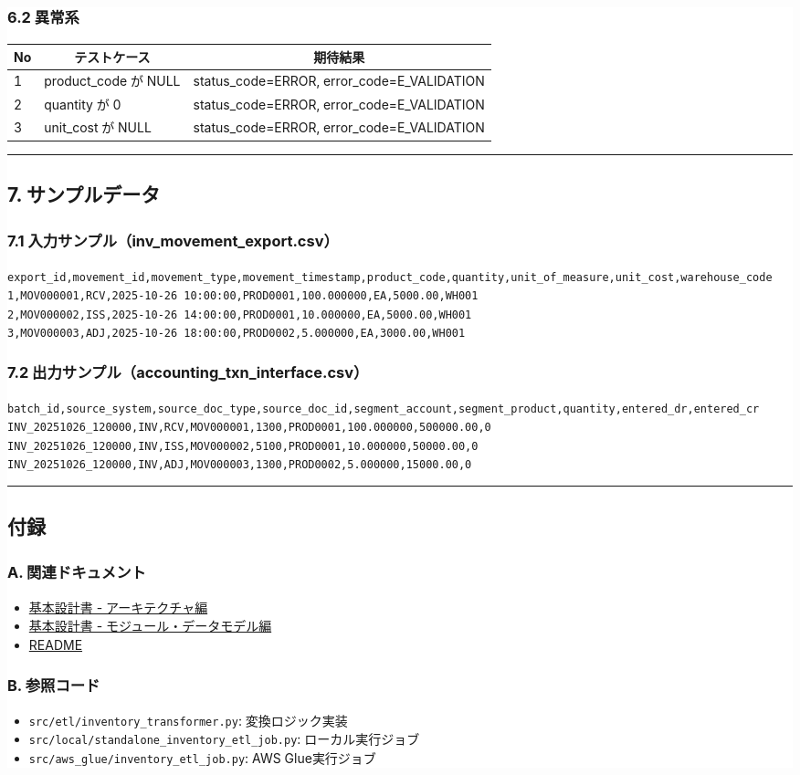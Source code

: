 ### 6.2 異常系

| No | テストケース | 期待結果 |
|----|------------|---------|
| 1 | product_code が NULL | status_code=ERROR, error_code=E_VALIDATION |
| 2 | quantity が 0 | status_code=ERROR, error_code=E_VALIDATION |
| 3 | unit_cost が NULL | status_code=ERROR, error_code=E_VALIDATION |

---

## 7. サンプルデータ

### 7.1 入力サンプル（inv_movement_export.csv）

```csv
export_id,movement_id,movement_type,movement_timestamp,product_code,quantity,unit_of_measure,unit_cost,warehouse_code
1,MOV000001,RCV,2025-10-26 10:00:00,PROD0001,100.000000,EA,5000.00,WH001
2,MOV000002,ISS,2025-10-26 14:00:00,PROD0001,10.000000,EA,5000.00,WH001
3,MOV000003,ADJ,2025-10-26 18:00:00,PROD0002,5.000000,EA,3000.00,WH001
```

### 7.2 出力サンプル（accounting_txn_interface.csv）

```csv
batch_id,source_system,source_doc_type,source_doc_id,segment_account,segment_product,quantity,entered_dr,entered_cr
INV_20251026_120000,INV,RCV,MOV000001,1300,PROD0001,100.000000,500000.00,0
INV_20251026_120000,INV,ISS,MOV000002,5100,PROD0001,10.000000,50000.00,0
INV_20251026_120000,INV,ADJ,MOV000003,1300,PROD0002,5.000000,15000.00,0
```

---

## 付録

### A. 関連ドキュメント

- [基本設計書 - アーキテクチャ編](../basic_design/01_architecture_design.md)
- [基本設計書 - モジュール・データモデル編](../basic_design/02_module_data_design.md)
- [README](../../README.md)

### B. 参照コード

- `src/etl/inventory_transformer.py`: 変換ロジック実装
- `src/local/standalone_inventory_etl_job.py`: ローカル実行ジョブ
- `src/aws_glue/inventory_etl_job.py`: AWS Glue実行ジョブ
